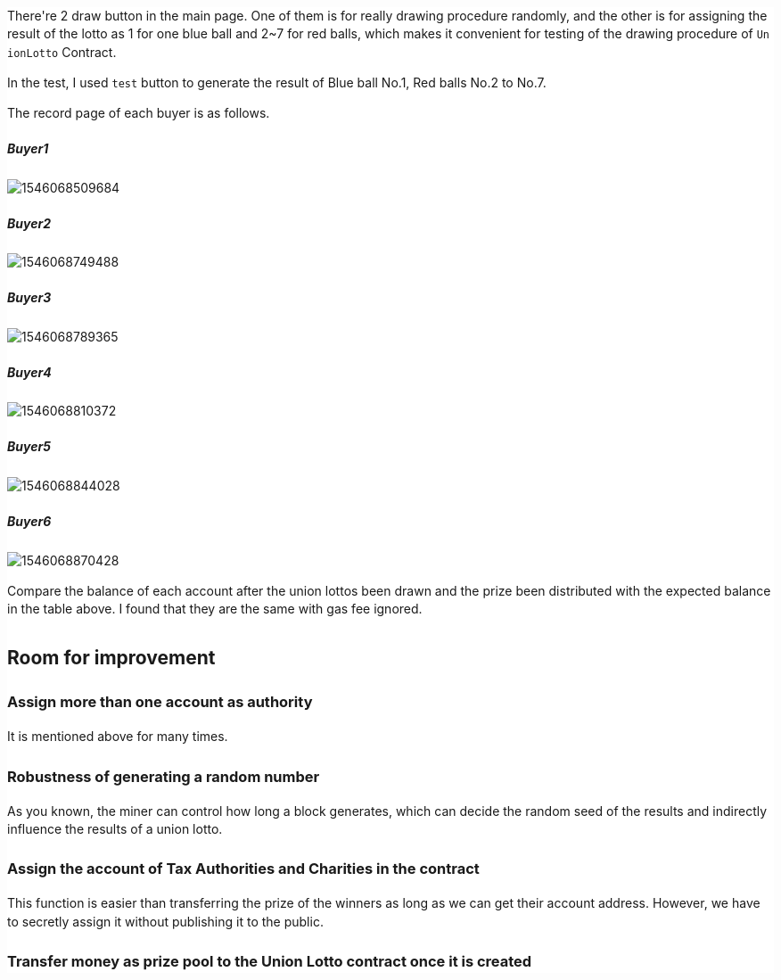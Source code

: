 There're 2 draw button in the main page. One of them is for really drawing procedure randomly, and the other is for assigning the result of the lotto as 1 for one blue ball and 2~7 for red balls, which makes it convenient for testing of the drawing procedure of `UnionLotto` Contract.

In the test, I used `test` button to generate the result of Blue ball No.1, Red balls No.2 to No.7.

The record page of each buyer is as follows. 

##### Buyer1

![1546068509684](C:\Users\Sherry\AppData\Roaming\Typora\typora-user-images\1546068509684.png)

##### Buyer2

![1546068749488](C:\Users\Sherry\AppData\Roaming\Typora\typora-user-images\1546068749488.png)

##### Buyer3

![1546068789365](C:\Users\Sherry\AppData\Roaming\Typora\typora-user-images\1546068789365.png)

##### Buyer4

![1546068810372](C:\Users\Sherry\AppData\Roaming\Typora\typora-user-images\1546068810372.png)

##### Buyer5

![1546068844028](C:\Users\Sherry\AppData\Roaming\Typora\typora-user-images\1546068844028.png)

##### Buyer6

![1546068870428](C:\Users\Sherry\AppData\Roaming\Typora\typora-user-images\1546068870428.png)

Compare the balance of each account after the union lottos been drawn and the prize been distributed with the expected balance in the table above. I found that they are the same with gas fee ignored. 

## Room for improvement

### Assign more than one account as authority

It is mentioned above for many times. 

### Robustness of generating a random number

As you known, the miner can control how long a block generates, which can decide the random seed of the results and indirectly influence the results of a union lotto. 

### Assign the account of Tax Authorities and Charities in the contract

This function is easier than transferring the prize of the winners as long as we can get their account address. However, we have to secretly assign it without publishing it to the public. 

### Transfer money as prize pool to the Union Lotto contract once it is created
